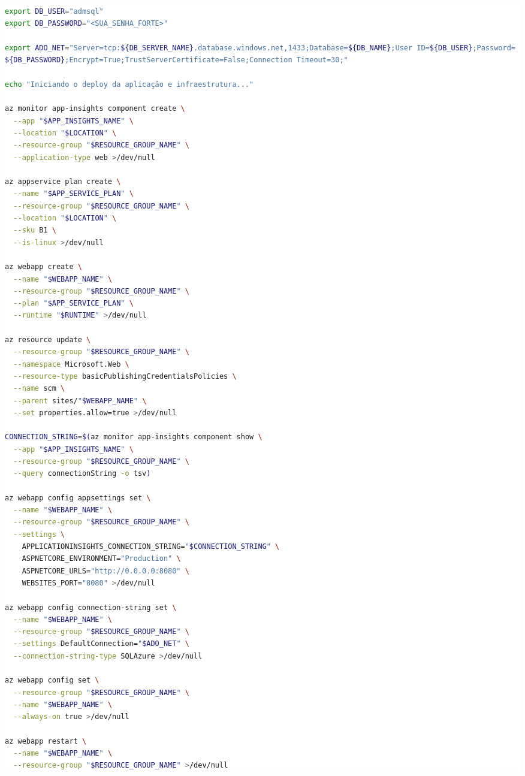 ```bash
export DB_USER="admsql"
export DB_PASSWORD="<SUA_SENHA_FORTE>"

export ADO_NET="Server=tcp:${DB_SERVER_NAME}.database.windows.net,1433;Database=${DB_NAME};User ID=${DB_USER};Password=${DB_PASSWORD};Encrypt=True;TrustServerCertificate=False;Connection Timeout=30;"

echo "Iniciando o deploy da aplicação e infraestrutura..."

az monitor app-insights component create \
  --app "$APP_INSIGHTS_NAME" \
  --location "$LOCATION" \
  --resource-group "$RESOURCE_GROUP_NAME" \
  --application-type web >/dev/null

az appservice plan create \
  --name "$APP_SERVICE_PLAN" \
  --resource-group "$RESOURCE_GROUP_NAME" \
  --location "$LOCATION" \
  --sku B1 \
  --is-linux >/dev/null

az webapp create \
  --name "$WEBAPP_NAME" \
  --resource-group "$RESOURCE_GROUP_NAME" \
  --plan "$APP_SERVICE_PLAN" \
  --runtime "$RUNTIME" >/dev/null

az resource update \
  --resource-group "$RESOURCE_GROUP_NAME" \
  --namespace Microsoft.Web \
  --resource-type basicPublishingCredentialsPolicies \
  --name scm \
  --parent sites/"$WEBAPP_NAME" \
  --set properties.allow=true >/dev/null

CONNECTION_STRING=$(az monitor app-insights component show \
  --app "$APP_INSIGHTS_NAME" \
  --resource-group "$RESOURCE_GROUP_NAME" \
  --query connectionString -o tsv)

az webapp config appsettings set \
  --name "$WEBAPP_NAME" \
  --resource-group "$RESOURCE_GROUP_NAME" \
  --settings \
    APPLICATIONINSIGHTS_CONNECTION_STRING="$CONNECTION_STRING" \
    ASPNETCORE_ENVIRONMENT="Production" \
    ASPNETCORE_URLS="http://0.0.0.0:8080" \
    WEBSITES_PORT="8080" >/dev/null

az webapp config connection-string set \
  --name "$WEBAPP_NAME" \
  --resource-group "$RESOURCE_GROUP_NAME" \
  --settings DefaultConnection="$ADO_NET" \
  --connection-string-type SQLAzure >/dev/null

az webapp config set \
  --resource-group "$RESOURCE_GROUP_NAME" \
  --name "$WEBAPP_NAME" \
  --always-on true >/dev/null

az webapp restart \
  --name "$WEBAPP_NAME" \
  --resource-group "$RESOURCE_GROUP_NAME" >/dev/null
```